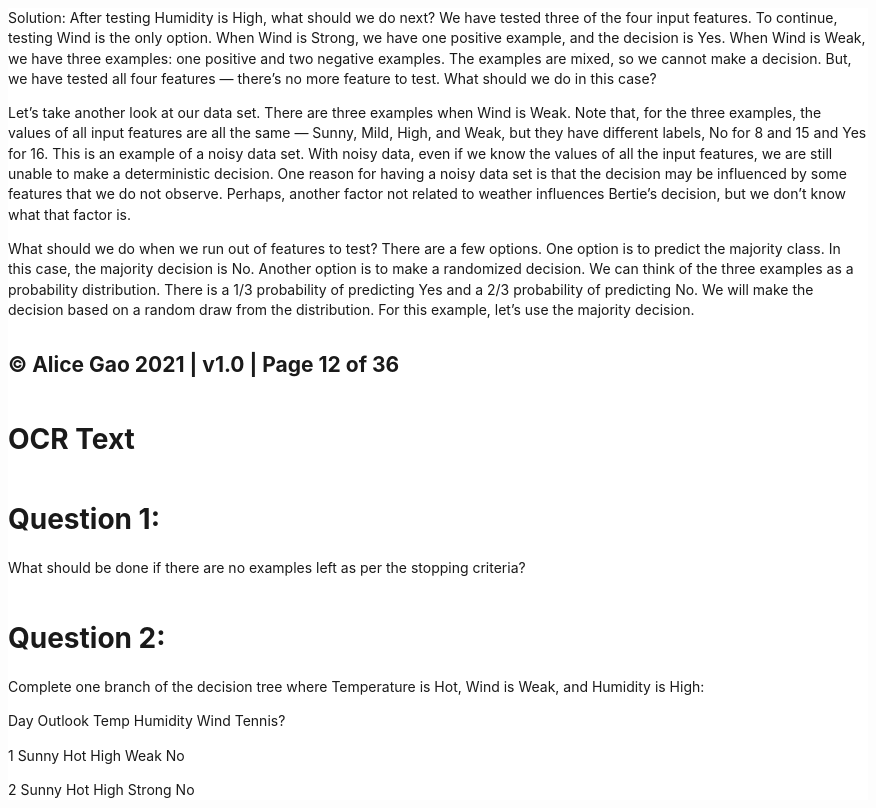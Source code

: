 Solution: After testing Humidity is High, what should we do next? We have tested three of the four input features. To continue, testing Wind is the only option. When Wind is Strong, we have one positive example, and the decision is Yes. When Wind is Weak, we have three examples: one positive and two negative examples. The examples are mixed, so we cannot make a decision. But, we have tested all four features — there’s no more feature to test. What should we do in this case?

Let’s take another look at our data set. There are three examples when Wind is Weak. Note that, for the three examples, the values of all input features are all the same — Sunny, Mild, High, and Weak, but they have different labels, No for 8 and 15 and Yes for 16. This is an example of a noisy data set. With noisy data, even if we know the values of all the input features, we are still unable to make a deterministic decision. One reason for having a noisy data set is that the decision may be influenced by some features that we do not observe. Perhaps, another factor not related to weather influences Bertie’s decision, but we don’t know what that factor is.

What should we do when we run out of features to test? There are a few options. One option is to predict the majority class. In this case, the majority decision is No. Another option is to make a randomized decision. We can think of the three examples as a probability distribution. There is a 1/3 probability of predicting Yes and a 2/3 probability of predicting No. We will make the decision based on a random draw from the distribution. For this example, let’s use the majority decision.

&copy; Alice Gao 2021 | v1.0 | Page 12 of 36
---
#

# OCR Text

# Question 1:

What should be done if there are no examples left as per the stopping criteria?

# Question 2:

Complete one branch of the decision tree where Temperature is Hot, Wind is Weak, and Humidity is High:

Day
Outlook
Temp
Humidity
Wind
Tennis?

1
Sunny
Hot
High
Weak
No

2
Sunny
Hot
High
Strong
No
